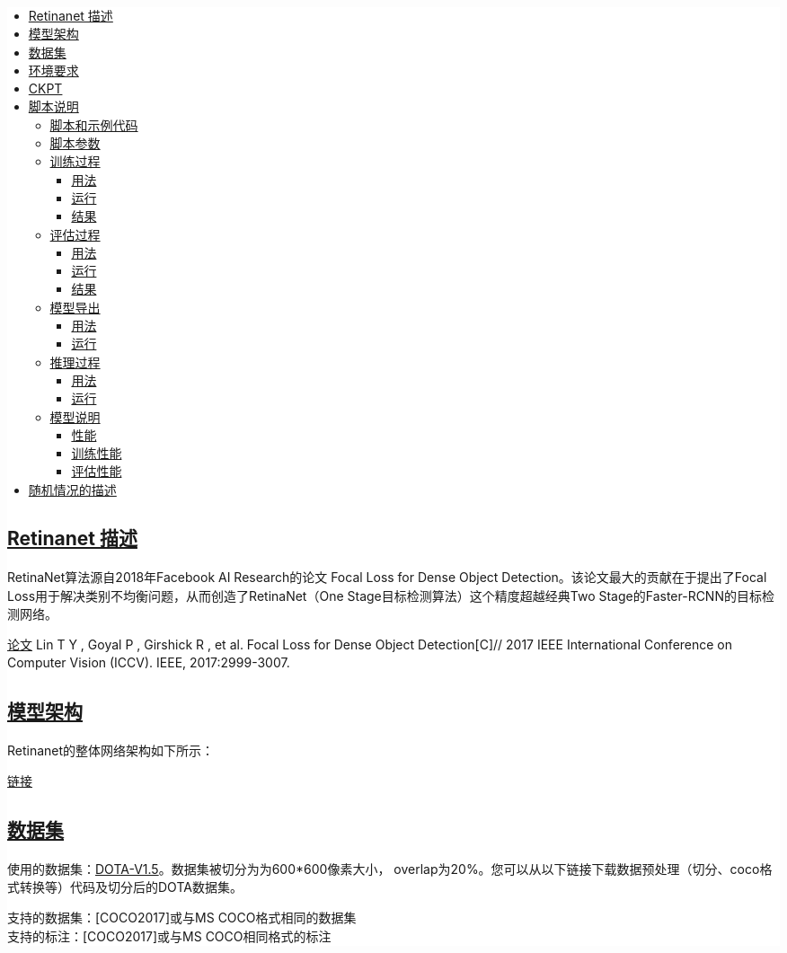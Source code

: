 

- <span id="content">[Retinanet 描述](#Retinanet-描述)</span>
- [模型架构](#模型架构)
- [数据集](#数据集)
- [环境要求](#环境要求)
- [CKPT](#CKPT)
- [脚本说明](#脚本说明)
    - [脚本和示例代码](#脚本和示例代码)
    - [脚本参数](#脚本参数)
    - [训练过程](#训练过程)
        - [用法](#用法)
        - [运行](#运行)
        - [结果](#结果)
    - [评估过程](#评估过程)
        - [用法](#usage)
        - [运行](#running)
        - [结果](#outcome)
    - [模型导出](#模型导出)
        - [用法](#usage)
        - [运行](#running)
    - [推理过程](#推理过程)
        - [用法](#usage)
        - [运行](#running)
    - [模型说明](#模型说明)
        - [性能](#性能)
        - [训练性能](#训练性能)
        - [评估性能](#评估性能)
- [随机情况的描述](#随机情况的描述)



## [Retinanet 描述](#content)

RetinaNet算法源自2018年Facebook AI Research的论文 Focal Loss for Dense Object Detection。该论文最大的贡献在于提出了Focal Loss用于解决类别不均衡问题，从而创造了RetinaNet（One Stage目标检测算法）这个精度超越经典Two Stage的Faster-RCNN的目标检测网络。

[论文](https://arxiv.org/pdf/1708.02002.pdf)
Lin T Y , Goyal P , Girshick R , et al. Focal Loss for Dense Object Detection[C]// 2017 IEEE International Conference on Computer Vision (ICCV). IEEE, 2017:2999-3007.

## [模型架构](#content)

Retinanet的整体网络架构如下所示：

[链接](https://arxiv.org/pdf/1708.02002.pdf)

## [数据集](#content)

使用的数据集：[DOTA-V1.5](https://captain-whu.github.io/DOTA/dataset.html)。数据集被切分为为600*600像素大小， overlap为20%。您可以从以下链接下载数据预处理（切分、coco格式转换等）代码及切分后的DOTA数据集。

支持的数据集：[COCO2017]或与MS COCO格式相同的数据集  
支持的标注：[COCO2017]或与MS COCO相同格式的标注
